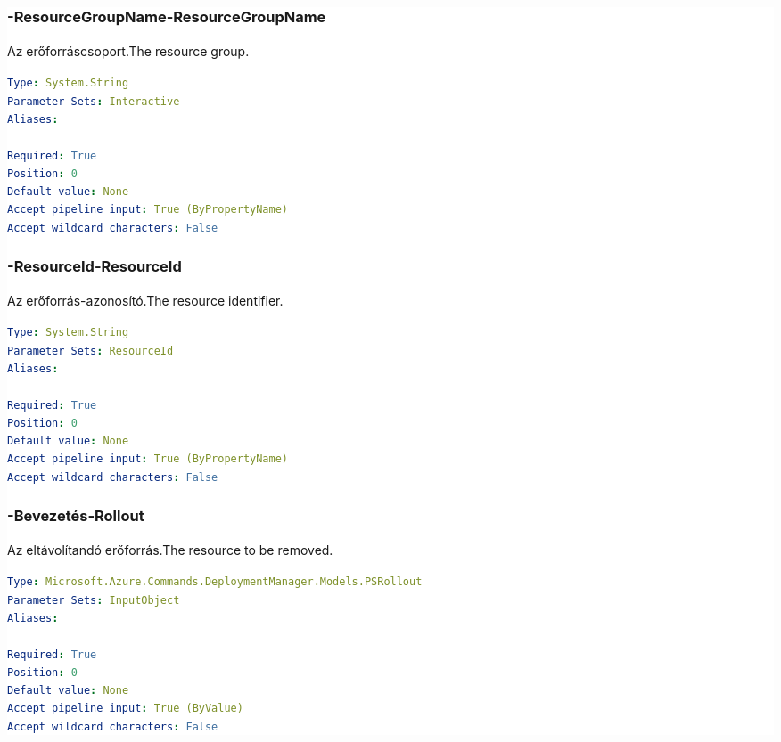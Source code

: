 ### <span data-ttu-id="aaf75-126">-ResourceGroupName</span><span class="sxs-lookup"><span data-stu-id="aaf75-126">-ResourceGroupName</span></span>
<span data-ttu-id="aaf75-127">Az erőforráscsoport.</span><span class="sxs-lookup"><span data-stu-id="aaf75-127">The resource group.</span></span>

```yaml
Type: System.String
Parameter Sets: Interactive
Aliases:

Required: True
Position: 0
Default value: None
Accept pipeline input: True (ByPropertyName)
Accept wildcard characters: False
```

### <span data-ttu-id="aaf75-128">-ResourceId</span><span class="sxs-lookup"><span data-stu-id="aaf75-128">-ResourceId</span></span>
<span data-ttu-id="aaf75-129">Az erőforrás-azonosító.</span><span class="sxs-lookup"><span data-stu-id="aaf75-129">The resource identifier.</span></span>

```yaml
Type: System.String
Parameter Sets: ResourceId
Aliases:

Required: True
Position: 0
Default value: None
Accept pipeline input: True (ByPropertyName)
Accept wildcard characters: False
```

### <span data-ttu-id="aaf75-130">-Bevezetés</span><span class="sxs-lookup"><span data-stu-id="aaf75-130">-Rollout</span></span>
<span data-ttu-id="aaf75-131">Az eltávolítandó erőforrás.</span><span class="sxs-lookup"><span data-stu-id="aaf75-131">The resource to be removed.</span></span>

```yaml
Type: Microsoft.Azure.Commands.DeploymentManager.Models.PSRollout
Parameter Sets: InputObject
Aliases:

Required: True
Position: 0
Default value: None
Accept pipeline input: True (ByValue)
Accept wildcard characters: False
```
